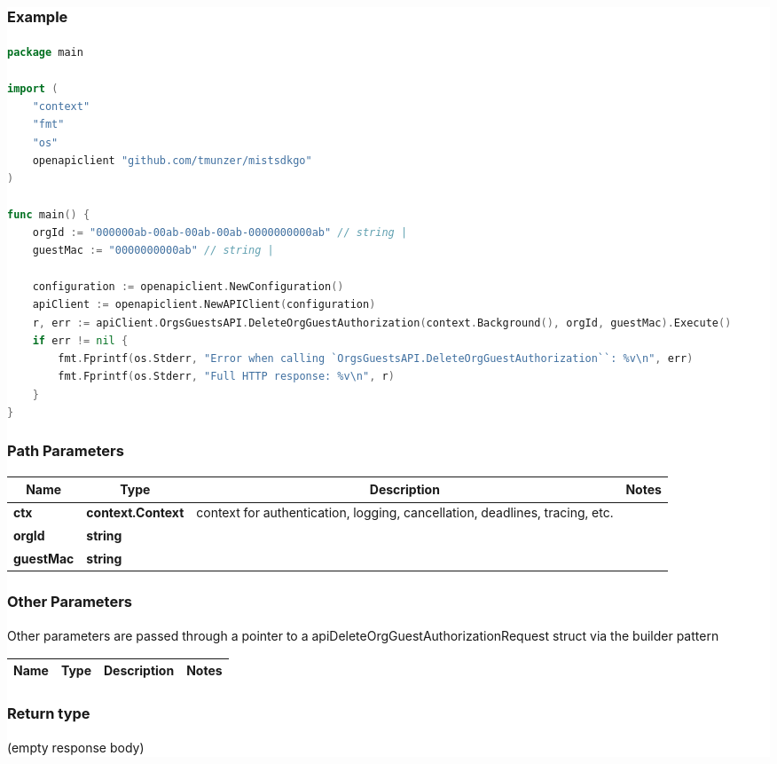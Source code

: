 

### Example

```go
package main

import (
	"context"
	"fmt"
	"os"
	openapiclient "github.com/tmunzer/mistsdkgo"
)

func main() {
	orgId := "000000ab-00ab-00ab-00ab-0000000000ab" // string | 
	guestMac := "0000000000ab" // string | 

	configuration := openapiclient.NewConfiguration()
	apiClient := openapiclient.NewAPIClient(configuration)
	r, err := apiClient.OrgsGuestsAPI.DeleteOrgGuestAuthorization(context.Background(), orgId, guestMac).Execute()
	if err != nil {
		fmt.Fprintf(os.Stderr, "Error when calling `OrgsGuestsAPI.DeleteOrgGuestAuthorization``: %v\n", err)
		fmt.Fprintf(os.Stderr, "Full HTTP response: %v\n", r)
	}
}
```

### Path Parameters


Name | Type | Description  | Notes
------------- | ------------- | ------------- | -------------
**ctx** | **context.Context** | context for authentication, logging, cancellation, deadlines, tracing, etc.
**orgId** | **string** |  | 
**guestMac** | **string** |  | 

### Other Parameters

Other parameters are passed through a pointer to a apiDeleteOrgGuestAuthorizationRequest struct via the builder pattern


Name | Type | Description  | Notes
------------- | ------------- | ------------- | -------------



### Return type

 (empty response body)
